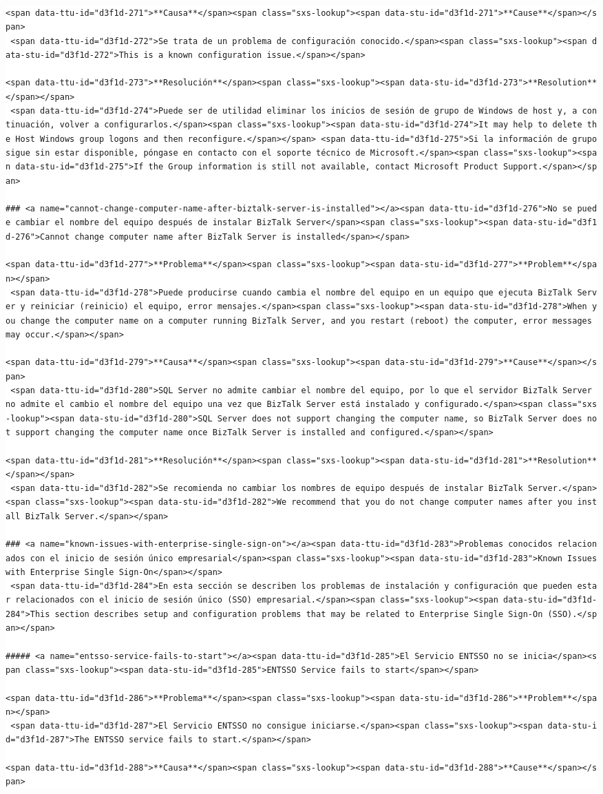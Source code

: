 ```
<span data-ttu-id="d3f1d-271">**Causa**</span><span class="sxs-lookup"><span data-stu-id="d3f1d-271">**Cause**</span></span>  
 <span data-ttu-id="d3f1d-272">Se trata de un problema de configuración conocido.</span><span class="sxs-lookup"><span data-stu-id="d3f1d-272">This is a known configuration issue.</span></span>  
  
<span data-ttu-id="d3f1d-273">**Resolución**</span><span class="sxs-lookup"><span data-stu-id="d3f1d-273">**Resolution**</span></span>  
 <span data-ttu-id="d3f1d-274">Puede ser de utilidad eliminar los inicios de sesión de grupo de Windows de host y, a continuación, volver a configurarlos.</span><span class="sxs-lookup"><span data-stu-id="d3f1d-274">It may help to delete the Host Windows group logons and then reconfigure.</span></span> <span data-ttu-id="d3f1d-275">Si la información de grupo sigue sin estar disponible, póngase en contacto con el soporte técnico de Microsoft.</span><span class="sxs-lookup"><span data-stu-id="d3f1d-275">If the Group information is still not available, contact Microsoft Product Support.</span></span>  
  
### <a name="cannot-change-computer-name-after-biztalk-server-is-installed"></a><span data-ttu-id="d3f1d-276">No se puede cambiar el nombre del equipo después de instalar BizTalk Server</span><span class="sxs-lookup"><span data-stu-id="d3f1d-276">Cannot change computer name after BizTalk Server is installed</span></span>  
  
<span data-ttu-id="d3f1d-277">**Problema**</span><span class="sxs-lookup"><span data-stu-id="d3f1d-277">**Problem**</span></span>  
 <span data-ttu-id="d3f1d-278">Puede producirse cuando cambia el nombre del equipo en un equipo que ejecuta BizTalk Server y reiniciar (reinicio) el equipo, error mensajes.</span><span class="sxs-lookup"><span data-stu-id="d3f1d-278">When you change the computer name on a computer running BizTalk Server, and you restart (reboot) the computer, error messages may occur.</span></span>  
  
<span data-ttu-id="d3f1d-279">**Causa**</span><span class="sxs-lookup"><span data-stu-id="d3f1d-279">**Cause**</span></span>  
 <span data-ttu-id="d3f1d-280">SQL Server no admite cambiar el nombre del equipo, por lo que el servidor BizTalk Server no admite el cambio el nombre del equipo una vez que BizTalk Server está instalado y configurado.</span><span class="sxs-lookup"><span data-stu-id="d3f1d-280">SQL Server does not support changing the computer name, so BizTalk Server does not support changing the computer name once BizTalk Server is installed and configured.</span></span>  
  
<span data-ttu-id="d3f1d-281">**Resolución**</span><span class="sxs-lookup"><span data-stu-id="d3f1d-281">**Resolution**</span></span>  
 <span data-ttu-id="d3f1d-282">Se recomienda no cambiar los nombres de equipo después de instalar BizTalk Server.</span><span class="sxs-lookup"><span data-stu-id="d3f1d-282">We recommend that you do not change computer names after you install BizTalk Server.</span></span>  
  
### <a name="known-issues-with-enterprise-single-sign-on"></a><span data-ttu-id="d3f1d-283">Problemas conocidos relacionados con el inicio de sesión único empresarial</span><span class="sxs-lookup"><span data-stu-id="d3f1d-283">Known Issues with Enterprise Single Sign-On</span></span>  
 <span data-ttu-id="d3f1d-284">En esta sección se describen los problemas de instalación y configuración que pueden estar relacionados con el inicio de sesión único (SSO) empresarial.</span><span class="sxs-lookup"><span data-stu-id="d3f1d-284">This section describes setup and configuration problems that may be related to Enterprise Single Sign-On (SSO).</span></span>  
  
##### <a name="entsso-service-fails-to-start"></a><span data-ttu-id="d3f1d-285">El Servicio ENTSSO no se inicia</span><span class="sxs-lookup"><span data-stu-id="d3f1d-285">ENTSSO Service fails to start</span></span>  
  
<span data-ttu-id="d3f1d-286">**Problema**</span><span class="sxs-lookup"><span data-stu-id="d3f1d-286">**Problem**</span></span>  
 <span data-ttu-id="d3f1d-287">El Servicio ENTSSO no consigue iniciarse.</span><span class="sxs-lookup"><span data-stu-id="d3f1d-287">The ENTSSO service fails to start.</span></span>  
  
<span data-ttu-id="d3f1d-288">**Causa**</span><span class="sxs-lookup"><span data-stu-id="d3f1d-288">**Cause**</span></span>  
```
